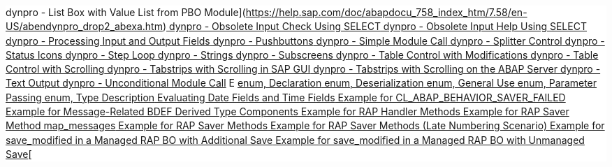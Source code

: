 dynpro - List Box with Value List from PBO Module](https://help.sap.com/doc/abapdocu_758_index_htm/7.58/en-US/abendynpro_drop2_abexa.htm)[
dynpro - Obsolete Input Check Using SELECT](https://help.sap.com/doc/abapdocu_758_index_htm/7.58/en-US/abendynpro_check_flow_abexa.htm)[
dynpro - Obsolete Input Help Using SELECT](https://help.sap.com/doc/abapdocu_758_index_htm/7.58/en-US/abendynpro_f4_help_dyn_abexa.htm)[
dynpro - Processing Input and Output Fields](https://help.sap.com/doc/abapdocu_758_index_htm/7.58/en-US/abendynpro_in_out_field_abexa.htm)[
dynpro - Pushbuttons](https://help.sap.com/doc/abapdocu_758_index_htm/7.58/en-US/abendynpro_push_button_abexa.htm)[
dynpro - Simple Module Call](https://help.sap.com/doc/abapdocu_758_index_htm/7.58/en-US/abendynpro_simple_module_abexa.htm)[
dynpro - Splitter Control](https://help.sap.com/doc/abapdocu_758_index_htm/7.58/en-US/abendynpro_splitter_control_abexa.htm)[
dynpro - Status Icons](https://help.sap.com/doc/abapdocu_758_index_htm/7.58/en-US/abendynpro_status_icons_abexa.htm)[
dynpro - Step Loop](https://help.sap.com/doc/abapdocu_758_index_htm/7.58/en-US/abensteploop_abexa.htm)[
dynpro - Strings](https://help.sap.com/doc/abapdocu_758_index_htm/7.58/en-US/abendynpro_strings_abexa.htm)[
dynpro - Subscreens](https://help.sap.com/doc/abapdocu_758_index_htm/7.58/en-US/abendynpro_subscreen_abexa.htm)[
dynpro - Table Control with Modifications](https://help.sap.com/doc/abapdocu_758_index_htm/7.58/en-US/abentable_control2_abexa.htm)[
dynpro - Table Control with Scrolling](https://help.sap.com/doc/abapdocu_758_index_htm/7.58/en-US/abentable_control1_abexa.htm)[
dynpro - Tabstrips with Scrolling in SAP GUI](https://help.sap.com/doc/abapdocu_758_index_htm/7.58/en-US/abentab_strip_control1_abexa.htm)[
dynpro - Tabstrips with Scrolling on the ABAP Server](https://help.sap.com/doc/abapdocu_758_index_htm/7.58/en-US/abentab_strip_control2_abexa.htm)[
dynpro - Text Output](https://help.sap.com/doc/abapdocu_758_index_htm/7.58/en-US/abentext_output_abexa.htm)[
dynpro - Unconditional Module Call](https://help.sap.com/doc/abapdocu_758_index_htm/7.58/en-US/abendynpro_at_exit_comm_abexa.htm)
E
[
enum, Declaration](https://help.sap.com/doc/abapdocu_758_index_htm/7.58/en-US/abenenum_declaration_abexa.htm)[
enum, Deserialization](https://help.sap.com/doc/abapdocu_758_index_htm/7.58/en-US/abenenum_deserialization_abexa.htm)[
enum, General Use](https://help.sap.com/doc/abapdocu_758_index_htm/7.58/en-US/abenenum_usage_abexa.htm)[
enum, Parameter Passing](https://help.sap.com/doc/abapdocu_758_index_htm/7.58/en-US/abenenum_formal_para_abexa.htm)[
enum, Type Description](https://help.sap.com/doc/abapdocu_758_index_htm/7.58/en-US/abenenum_description_abexa.htm)[
Evaluating Date Fields and Time Fields](https://help.sap.com/doc/abapdocu_758_index_htm/7.58/en-US/abendate_time_abexa.htm)[
Example for CL\_ABAP\_BEHAVIOR\_SAVER\_FAILED](https://help.sap.com/doc/abapdocu_758_index_htm/7.58/en-US/abencl_abap_beh_saver_failed_abexa.htm)[
Example for Message-Related BDEF Derived Type Components](https://help.sap.com/doc/abapdocu_758_index_htm/7.58/en-US/abenderived_types_reported_abexa.htm)[
Example for RAP Handler Methods](https://help.sap.com/doc/abapdocu_758_index_htm/7.58/en-US/abenrap_handler_methods_abexa.htm)[
Example for RAP Saver Method map\_messages](https://help.sap.com/doc/abapdocu_758_index_htm/7.58/en-US/abenabp_map_messages_abexa.htm)[
Example for RAP Saver Methods](https://help.sap.com/doc/abapdocu_758_index_htm/7.58/en-US/abenabp_saver_class_abexa.htm)[
Example for RAP Saver Methods (Late Numbering Scenario)](https://help.sap.com/doc/abapdocu_758_index_htm/7.58/en-US/abenabp_saver_ln_abexa.htm)[
Example for save\_modified in a Managed RAP BO with Additional Save](https://help.sap.com/doc/abapdocu_758_index_htm/7.58/en-US/abensave_modified_add_save_abexa.htm)[
Example for save\_modified in a Managed RAP BO with Unmanaged Save](https://help.sap.com/doc/abapdocu_758_index_htm/7.58/en-US/abensave_modified_unm_save_abexa.htm)[